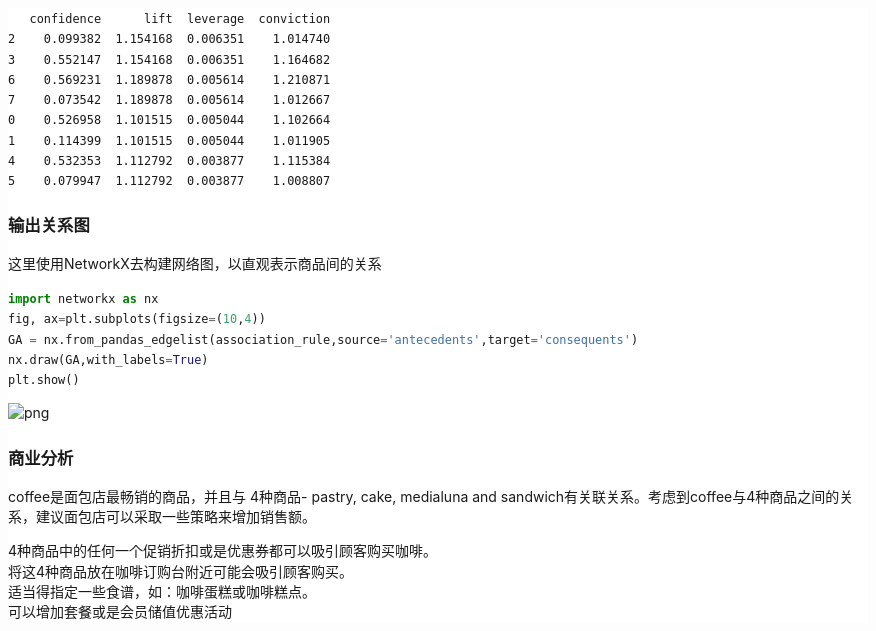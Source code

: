        confidence      lift  leverage  conviction  
    2    0.099382  1.154168  0.006351    1.014740  
    3    0.552147  1.154168  0.006351    1.164682  
    6    0.569231  1.189878  0.005614    1.210871  
    7    0.073542  1.189878  0.005614    1.012667  
    0    0.526958  1.101515  0.005044    1.102664  
    1    0.114399  1.101515  0.005044    1.011905  
    4    0.532353  1.112792  0.003877    1.115384  
    5    0.079947  1.112792  0.003877    1.008807  


###  输出关系图
这里使用NetworkX去构建网络图，以直观表示商品间的关系


```python
import networkx as nx 
fig, ax=plt.subplots(figsize=(10,4))
GA = nx.from_pandas_edgelist(association_rule,source='antecedents',target='consequents')
nx.draw(GA,with_labels=True)
plt.show()
```


![png](output_56_0.png)


### 商业分析

coffee是面包店最畅销的商品，并且与 4种商品- pastry, cake, medialuna and sandwich有关联关系。考虑到coffee与4种商品之间的关系，建议面包店可以采取一些策略来增加销售额。

4种商品中的任何一个促销折扣或是优惠券都可以吸引顾客购买咖啡。  
将这4种商品放在咖啡订购台附近可能会吸引顾客购买。  
适当得指定一些食谱，如：咖啡蛋糕或咖啡糕点。  
可以增加套餐或是会员储值优惠活动


```python

```
